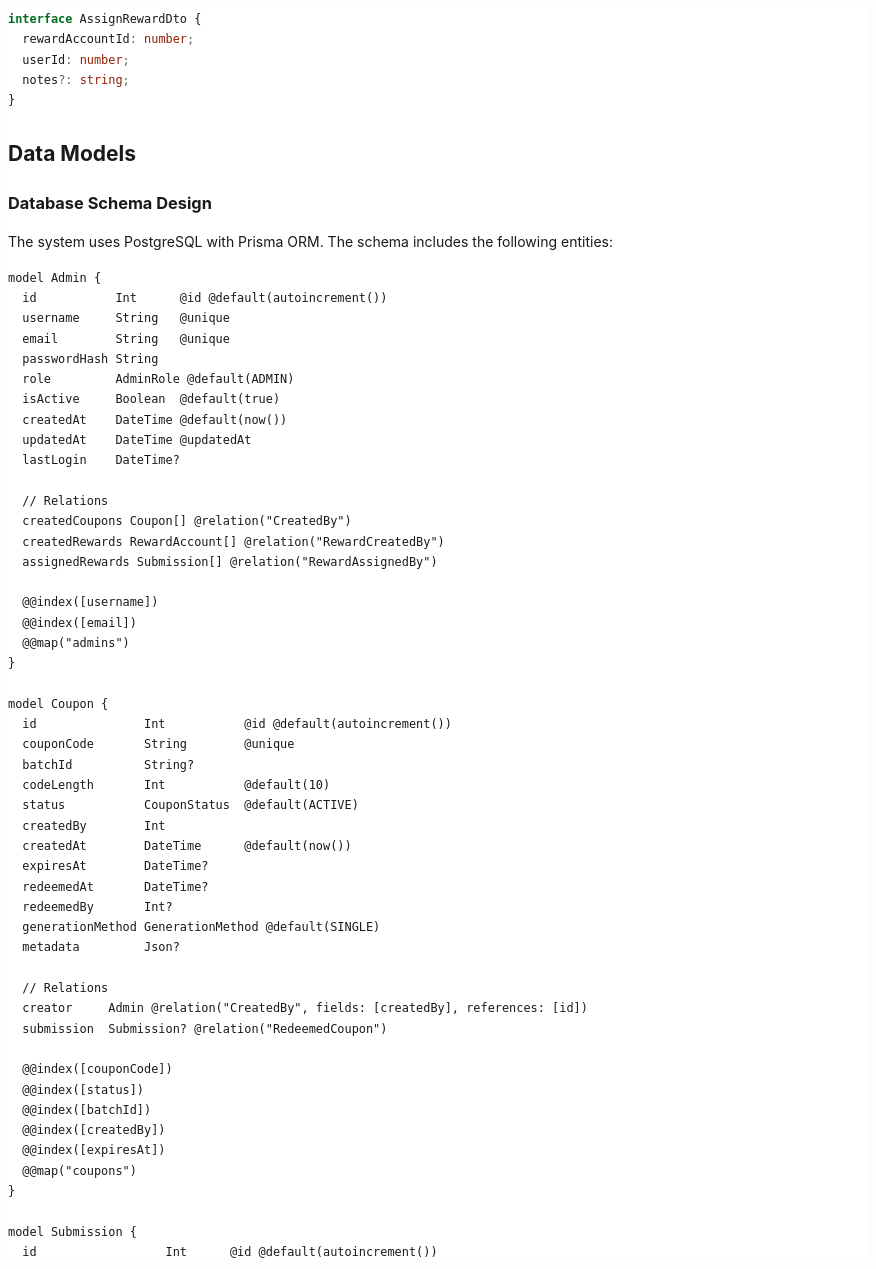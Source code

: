 ```typescript
interface AssignRewardDto {
  rewardAccountId: number;
  userId: number;
  notes?: string;
}
```

## Data Models

### Database Schema Design

The system uses PostgreSQL with Prisma ORM. The schema includes the following entities:

```prisma
model Admin {
  id           Int      @id @default(autoincrement())
  username     String   @unique
  email        String   @unique
  passwordHash String
  role         AdminRole @default(ADMIN)
  isActive     Boolean  @default(true)
  createdAt    DateTime @default(now())
  updatedAt    DateTime @updatedAt
  lastLogin    DateTime?
  
  // Relations
  createdCoupons Coupon[] @relation("CreatedBy")
  createdRewards RewardAccount[] @relation("RewardCreatedBy")
  assignedRewards Submission[] @relation("RewardAssignedBy")
  
  @@index([username])
  @@index([email])
  @@map("admins")
}

model Coupon {
  id               Int           @id @default(autoincrement())
  couponCode       String        @unique
  batchId          String?
  codeLength       Int           @default(10)
  status           CouponStatus  @default(ACTIVE)
  createdBy        Int
  createdAt        DateTime      @default(now())
  expiresAt        DateTime?
  redeemedAt       DateTime?
  redeemedBy       Int?
  generationMethod GenerationMethod @default(SINGLE)
  metadata         Json?
  
  // Relations
  creator     Admin @relation("CreatedBy", fields: [createdBy], references: [id])
  submission  Submission? @relation("RedeemedCoupon")
  
  @@index([couponCode])
  @@index([status])
  @@index([batchId])
  @@index([createdBy])
  @@index([expiresAt])
  @@map("coupons")
}

model Submission {
  id                  Int      @id @default(autoincrement())
```
